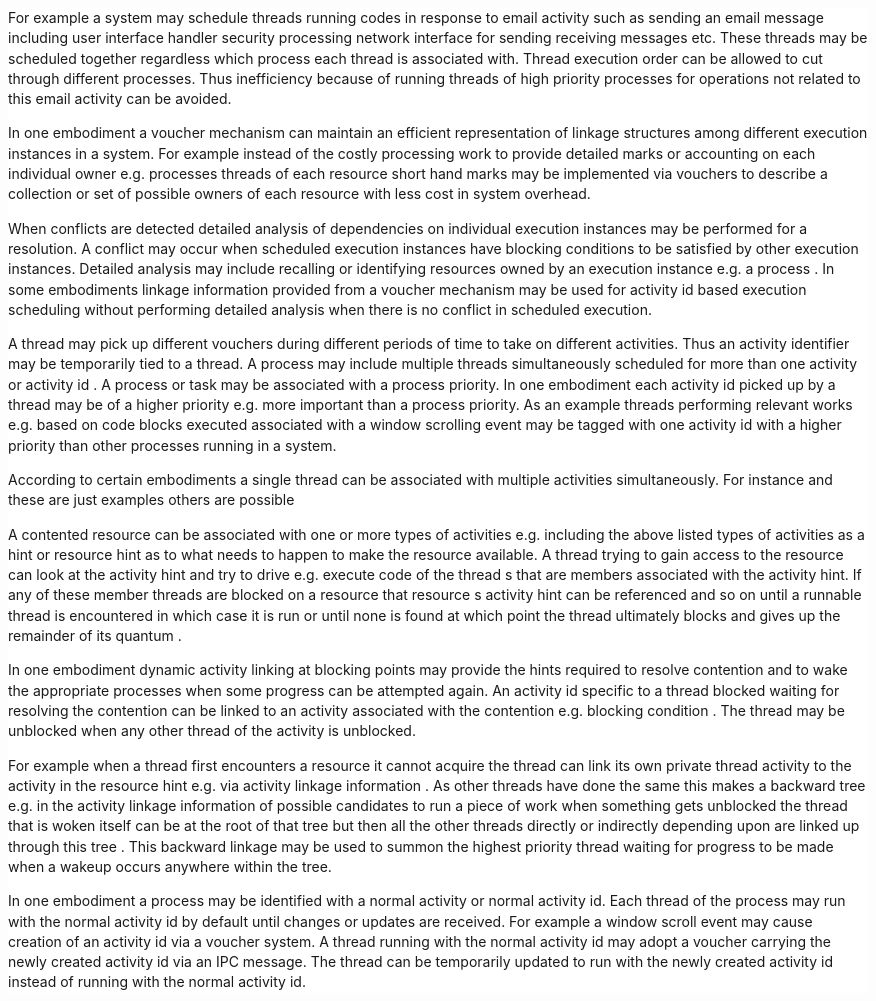 For example a system may schedule threads running codes in response to email activity such as sending an email message including user interface handler security processing network interface for sending receiving messages etc. These threads may be scheduled together regardless which process each thread is associated with. Thread execution order can be allowed to cut through different processes. Thus inefficiency because of running threads of high priority processes for operations not related to this email activity can be avoided.

In one embodiment a voucher mechanism can maintain an efficient representation of linkage structures among different execution instances in a system. For example instead of the costly processing work to provide detailed marks or accounting on each individual owner e.g. processes threads of each resource short hand marks may be implemented via vouchers to describe a collection or set of possible owners of each resource with less cost in system overhead.

When conflicts are detected detailed analysis of dependencies on individual execution instances may be performed for a resolution. A conflict may occur when scheduled execution instances have blocking conditions to be satisfied by other execution instances. Detailed analysis may include recalling or identifying resources owned by an execution instance e.g. a process . In some embodiments linkage information provided from a voucher mechanism may be used for activity id based execution scheduling without performing detailed analysis when there is no conflict in scheduled execution.

A thread may pick up different vouchers during different periods of time to take on different activities. Thus an activity identifier may be temporarily tied to a thread. A process may include multiple threads simultaneously scheduled for more than one activity or activity id . A process or task may be associated with a process priority. In one embodiment each activity id picked up by a thread may be of a higher priority e.g. more important than a process priority. As an example threads performing relevant works e.g. based on code blocks executed associated with a window scrolling event may be tagged with one activity id with a higher priority than other processes running in a system.

According to certain embodiments a single thread can be associated with multiple activities simultaneously. For instance and these are just examples others are possible 

A contented resource can be associated with one or more types of activities e.g. including the above listed types of activities as a hint or resource hint as to what needs to happen to make the resource available. A thread trying to gain access to the resource can look at the activity hint and try to drive e.g. execute code of the thread s that are members associated with the activity hint. If any of these member threads are blocked on a resource that resource s activity hint can be referenced and so on until a runnable thread is encountered in which case it is run or until none is found at which point the thread ultimately blocks and gives up the remainder of its quantum .

In one embodiment dynamic activity linking at blocking points may provide the hints required to resolve contention and to wake the appropriate processes when some progress can be attempted again. An activity id specific to a thread blocked waiting for resolving the contention can be linked to an activity associated with the contention e.g. blocking condition . The thread may be unblocked when any other thread of the activity is unblocked.

For example when a thread first encounters a resource it cannot acquire the thread can link its own private thread activity to the activity in the resource hint e.g. via activity linkage information . As other threads have done the same this makes a backward tree e.g. in the activity linkage information of possible candidates to run a piece of work when something gets unblocked the thread that is woken itself can be at the root of that tree but then all the other threads directly or indirectly depending upon are linked up through this tree . This backward linkage may be used to summon the highest priority thread waiting for progress to be made when a wakeup occurs anywhere within the tree.

In one embodiment a process may be identified with a normal activity or normal activity id. Each thread of the process may run with the normal activity id by default until changes or updates are received. For example a window scroll event may cause creation of an activity id via a voucher system. A thread running with the normal activity id may adopt a voucher carrying the newly created activity id via an IPC message. The thread can be temporarily updated to run with the newly created activity id instead of running with the normal activity id.
